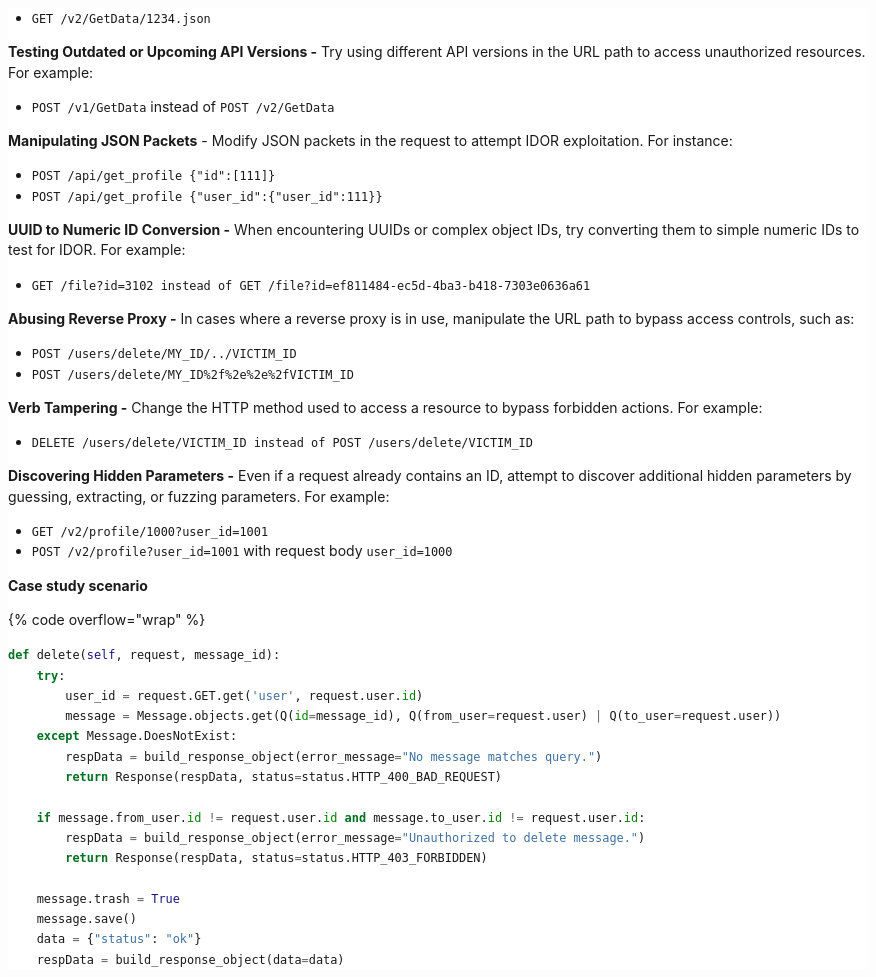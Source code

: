 * `GET /v2/GetData/1234.json`

**Testing Outdated or Upcoming API Versions -** Try using different API versions in the URL path to access unauthorized resources. For example:

* `POST /v1/GetData` instead of `POST /v2/GetData`

**Manipulating JSON Packets** - Modify JSON packets in the request to attempt IDOR exploitation. For instance:

* `POST /api/get_profile {"id":[111]}`
* `POST /api/get_profile {"user_id":{"user_id":111}}`

**UUID to Numeric ID Conversion -** When encountering UUIDs or complex object IDs, try converting them to simple numeric IDs to test for IDOR. For example:

* `GET /file?id=3102 instead of GET /file?id=ef811484-ec5d-4ba3-b418-7303e0636a61`

**Abusing Reverse Proxy -** In cases where a reverse proxy is in use, manipulate the URL path to bypass access controls, such as:

* `POST /users/delete/MY_ID/../VICTIM_ID`
* `POST /users/delete/MY_ID%2f%2e%2e%2fVICTIM_ID`

**Verb Tampering -** Change the HTTP method used to access a resource to bypass forbidden actions. For example:

* `DELETE /users/delete/VICTIM_ID instead of POST /users/delete/VICTIM_ID`

**Discovering Hidden Parameters -** Even if a request already contains an ID, attempt to discover additional hidden parameters by guessing, extracting, or fuzzing parameters. For example:

* `GET /v2/profile/1000?user_id=1001`
* `POST /v2/profile?user_id=1001` with request body `user_id=1000`



**Case study scenario**

{% code overflow="wrap" %}
```python
def delete(self, request, message_id):
    try:
        user_id = request.GET.get('user', request.user.id)
        message = Message.objects.get(Q(id=message_id), Q(from_user=request.user) | Q(to_user=request.user))
    except Message.DoesNotExist:
        respData = build_response_object(error_message="No message matches query.")
        return Response(respData, status=status.HTTP_400_BAD_REQUEST)
    
    if message.from_user.id != request.user.id and message.to_user.id != request.user.id:
        respData = build_response_object(error_message="Unauthorized to delete message.")
        return Response(respData, status=status.HTTP_403_FORBIDDEN)
    
    message.trash = True
    message.save()
    data = {"status": "ok"}
    respData = build_response_object(data=data)
